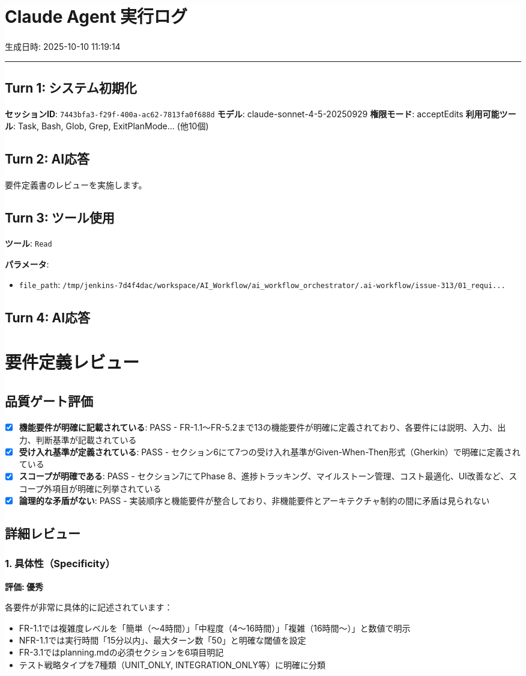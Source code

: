 # Claude Agent 実行ログ

生成日時: 2025-10-10 11:19:14

---

## Turn 1: システム初期化

**セッションID**: `7443bfa3-f29f-400a-ac62-7813fa0f688d`
**モデル**: claude-sonnet-4-5-20250929
**権限モード**: acceptEdits
**利用可能ツール**: Task, Bash, Glob, Grep, ExitPlanMode... (他10個)

## Turn 2: AI応答

要件定義書のレビューを実施します。

## Turn 3: ツール使用

**ツール**: `Read`

**パラメータ**:
- `file_path`: `/tmp/jenkins-7d4f4dac/workspace/AI_Workflow/ai_workflow_orchestrator/.ai-workflow/issue-313/01_requi...`

## Turn 4: AI応答

# 要件定義レビュー

## 品質ゲート評価

- [x] **機能要件が明確に記載されている**: PASS - FR-1.1〜FR-5.2まで13の機能要件が明確に定義されており、各要件には説明、入力、出力、判断基準が記載されている
- [x] **受け入れ基準が定義されている**: PASS - セクション6にて7つの受け入れ基準がGiven-When-Then形式（Gherkin）で明確に定義されている
- [x] **スコープが明確である**: PASS - セクション7にてPhase 8、進捗トラッキング、マイルストーン管理、コスト最適化、UI改善など、スコープ外項目が明確に列挙されている
- [x] **論理的な矛盾がない**: PASS - 実装順序と機能要件が整合しており、非機能要件とアーキテクチャ制約の間に矛盾は見られない

## 詳細レビュー

### 1. 具体性（Specificity）

**評価: 優秀**

各要件が非常に具体的に記述されています：
- FR-1.1では複雑度レベルを「簡単（〜4時間）」「中程度（4〜16時間）」「複雑（16時間〜）」と数値で明示
- NFR-1.1では実行時間「15分以内」、最大ターン数「50」と明確な閾値を設定
- FR-3.1ではplanning.mdの必須セクションを6項目明記
- テスト戦略タイプを7種類（UNIT_ONLY, INTEGRATION_ONLY等）に明確に分類
